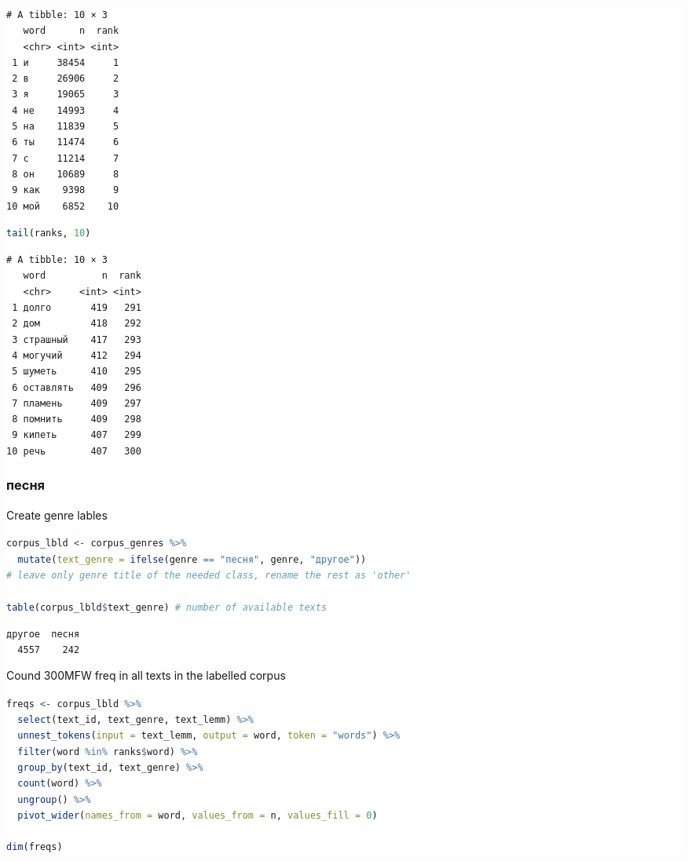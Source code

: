     # A tibble: 10 × 3
       word      n  rank
       <chr> <int> <int>
     1 и     38454     1
     2 в     26906     2
     3 я     19065     3
     4 не    14993     4
     5 на    11839     5
     6 ты    11474     6
     7 с     11214     7
     8 он    10689     8
     9 как    9398     9
    10 мой    6852    10

``` r
tail(ranks, 10)
```

    # A tibble: 10 × 3
       word          n  rank
       <chr>     <int> <int>
     1 долго       419   291
     2 дом         418   292
     3 страшный    417   293
     4 могучий     412   294
     5 шуметь      410   295
     6 оставлять   409   296
     7 пламень     409   297
     8 помнить     409   298
     9 кипеть      407   299
    10 речь        407   300

### песня

Create genre lables

``` r
corpus_lbld <- corpus_genres %>% 
  mutate(text_genre = ifelse(genre == "песня", genre, "другое")) 
# leave only genre title of the needed class, rename the rest as 'other'

table(corpus_lbld$text_genre) # number of available texts
```


    другое  песня 
      4557    242 

Cound 300MFW freq in all texts in the labelled corpus

``` r
freqs <- corpus_lbld %>% 
  select(text_id, text_genre, text_lemm) %>% 
  unnest_tokens(input = text_lemm, output = word, token = "words") %>% 
  filter(word %in% ranks$word) %>% 
  group_by(text_id, text_genre) %>% 
  count(word) %>% 
  ungroup() %>% 
  pivot_wider(names_from = word, values_from = n, values_fill = 0) 

dim(freqs)
```
